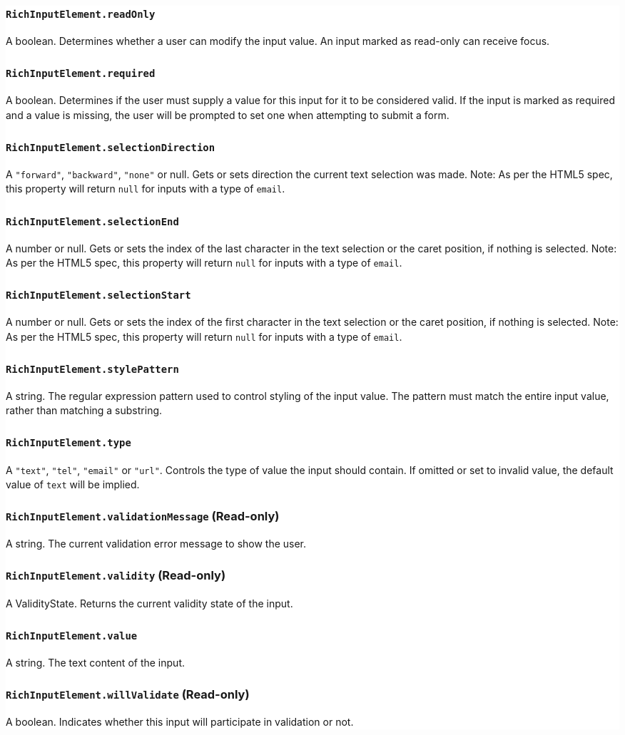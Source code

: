 ### `RichInputElement.readOnly`

A boolean.  Determines whether a user can modify the input value. An input marked as read-only can receive focus. 

### `RichInputElement.required`

A boolean.  Determines if the user must supply a value for this input for it to be considered valid. If the input is marked as required and a value is missing, the user will be prompted to set one when attempting to submit a form. 

### `RichInputElement.selectionDirection`

A `"forward"`, `"backward"`, `"none"` or null.  Gets or sets direction the current text selection was made. Note: As per the HTML5 spec, this property will return `null` for inputs with a type of `email`. 

### `RichInputElement.selectionEnd`

A number or null.  Gets or sets the index of the last character in the text selection or the caret position, if nothing is selected. Note: As per the HTML5 spec, this property will return `null` for inputs with a type of `email`. 

### `RichInputElement.selectionStart`

A number or null.  Gets or sets the index of the first character in the text selection or the caret position, if nothing is selected. Note: As per the HTML5 spec, this property will return `null` for inputs with a type of `email`. 

### `RichInputElement.stylePattern`

A string.  The regular expression pattern used to control styling of the input value. The pattern must match the entire input value, rather than matching a substring. 

### `RichInputElement.type`

A `"text"`, `"tel"`, `"email"` or `"url"`.  Controls the type of value the input should contain. If omitted or set to invalid value, the default value of `text` will be implied. 

### `RichInputElement.validationMessage` (Read-only)

A string.  The current validation error message to show the user. 

### `RichInputElement.validity` (Read-only)

A ValidityState.  Returns the current validity state of the input. 

### `RichInputElement.value`

A string.  The text content of the input. 

### `RichInputElement.willValidate` (Read-only)

A boolean.  Indicates whether this input will participate in validation or not. 
